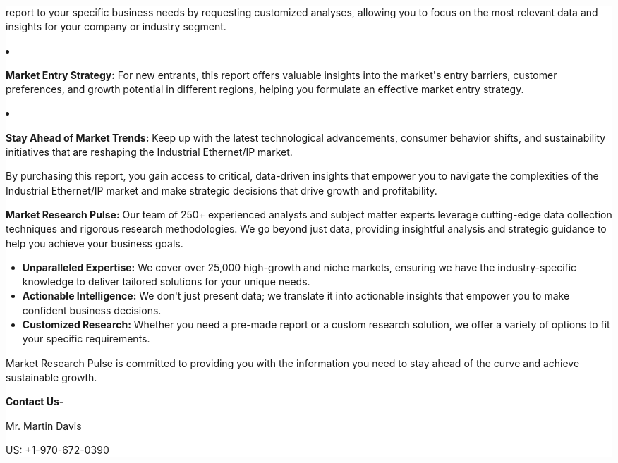 report to your specific business needs by requesting customized analyses, allowing you to focus on the most relevant data and insights for your company or industry segment.</p></li><li><p><strong>Market Entry Strategy:</strong> For new entrants, this report offers valuable insights into the market's entry barriers, customer preferences, and growth potential in different regions, helping you formulate an effective market entry strategy.</p></li><li><p><strong>Stay Ahead of Market Trends:</strong> Keep up with the latest technological advancements, consumer behavior shifts, and sustainability initiatives that are reshaping the Industrial Ethernet/IP market.</p></li></ol><p>By purchasing this report, you gain access to critical, data-driven insights that empower you to navigate the complexities of the Industrial Ethernet/IP market and make strategic decisions that drive growth and profitability.</p><p><strong>Market Research Pulse:</strong>&nbsp;Our team of 250+ experienced analysts and subject matter experts leverage cutting-edge data collection techniques and rigorous research methodologies. We go beyond just data, providing insightful analysis and strategic guidance to help you achieve your business goals.</p><ul><li><strong>Unparalleled Expertise:</strong>&nbsp;We cover over 25,000 high-growth and niche markets, ensuring we have the industry-specific knowledge to deliver tailored solutions for your unique needs.</li><li><strong>Actionable Intelligence:</strong>&nbsp;We don't just present data; we translate it into actionable insights that empower you to make confident business decisions.</li><li><strong>Customized Research:</strong>&nbsp;Whether you need a pre-made report or a custom research solution, we offer a variety of options to fit your specific requirements.</li></ul><p>Market Research Pulse is committed to providing you with the information you need to stay ahead of the curve and achieve sustainable growth.</p><p><strong>Contact Us-</strong></p><p>Mr. Martin Davis</p><p>US: +1-970-672-0390</p>
